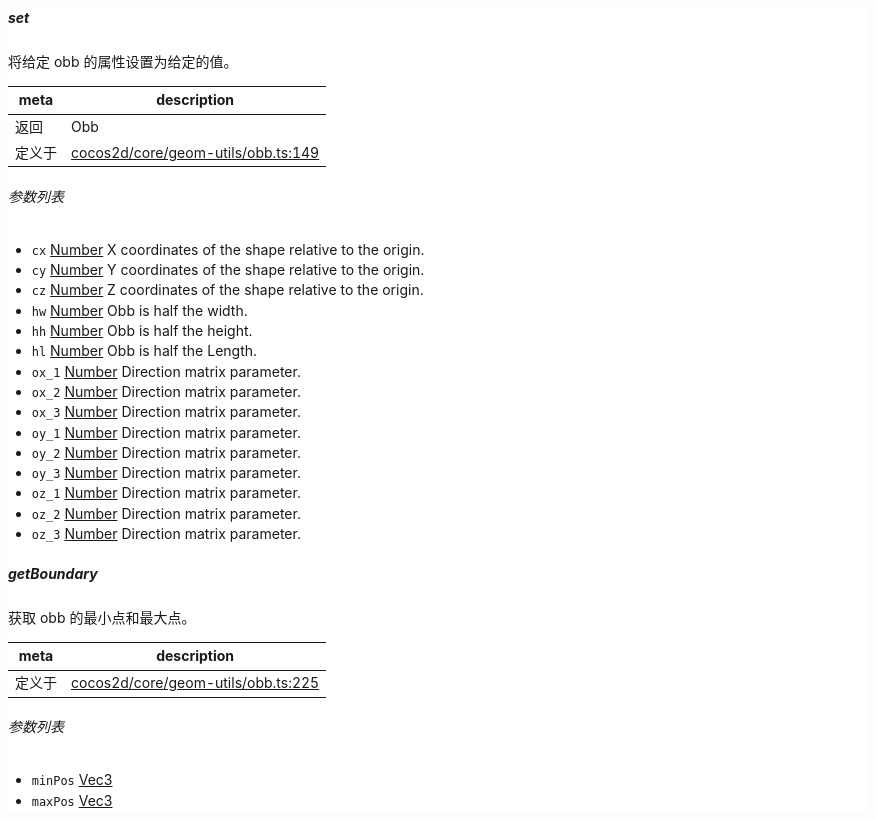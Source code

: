 
##### set

将给定 obb 的属性设置为给定的值。

| meta | description |
|------|-------------|
| 返回 | Obb 
| 定义于 | [cocos2d/core/geom-utils/obb.ts:149](https://github.com/cocos-creator/engine/blob/a2f4b48f64e8117cf0d5a93229bfe31932c42384/cocos2d/core/geom-utils/obb.ts#L149) |

###### 参数列表
- `cx` <a href="https://developer.mozilla.org/en/JavaScript/Reference/Global_Objects/Number" class="crosslink external" target="_blank">Number</a> X coordinates of the shape relative to the origin.
- `cy` <a href="https://developer.mozilla.org/en/JavaScript/Reference/Global_Objects/Number" class="crosslink external" target="_blank">Number</a> Y coordinates of the shape relative to the origin.
- `cz` <a href="https://developer.mozilla.org/en/JavaScript/Reference/Global_Objects/Number" class="crosslink external" target="_blank">Number</a> Z coordinates of the shape relative to the origin.
- `hw` <a href="https://developer.mozilla.org/en/JavaScript/Reference/Global_Objects/Number" class="crosslink external" target="_blank">Number</a> Obb is half the width.
- `hh` <a href="https://developer.mozilla.org/en/JavaScript/Reference/Global_Objects/Number" class="crosslink external" target="_blank">Number</a> Obb is half the height.
- `hl` <a href="https://developer.mozilla.org/en/JavaScript/Reference/Global_Objects/Number" class="crosslink external" target="_blank">Number</a> Obb is half the Length.
- `ox_1` <a href="https://developer.mozilla.org/en/JavaScript/Reference/Global_Objects/Number" class="crosslink external" target="_blank">Number</a> Direction matrix parameter.
- `ox_2` <a href="https://developer.mozilla.org/en/JavaScript/Reference/Global_Objects/Number" class="crosslink external" target="_blank">Number</a> Direction matrix parameter.
- `ox_3` <a href="https://developer.mozilla.org/en/JavaScript/Reference/Global_Objects/Number" class="crosslink external" target="_blank">Number</a> Direction matrix parameter.
- `oy_1` <a href="https://developer.mozilla.org/en/JavaScript/Reference/Global_Objects/Number" class="crosslink external" target="_blank">Number</a> Direction matrix parameter.
- `oy_2` <a href="https://developer.mozilla.org/en/JavaScript/Reference/Global_Objects/Number" class="crosslink external" target="_blank">Number</a> Direction matrix parameter.
- `oy_3` <a href="https://developer.mozilla.org/en/JavaScript/Reference/Global_Objects/Number" class="crosslink external" target="_blank">Number</a> Direction matrix parameter.
- `oz_1` <a href="https://developer.mozilla.org/en/JavaScript/Reference/Global_Objects/Number" class="crosslink external" target="_blank">Number</a> Direction matrix parameter.
- `oz_2` <a href="https://developer.mozilla.org/en/JavaScript/Reference/Global_Objects/Number" class="crosslink external" target="_blank">Number</a> Direction matrix parameter.
- `oz_3` <a href="https://developer.mozilla.org/en/JavaScript/Reference/Global_Objects/Number" class="crosslink external" target="_blank">Number</a> Direction matrix parameter.


##### getBoundary

获取 obb 的最小点和最大点。

| meta | description |
|------|-------------|
| 定义于 | [cocos2d/core/geom-utils/obb.ts:225](https://github.com/cocos-creator/engine/blob/a2f4b48f64e8117cf0d5a93229bfe31932c42384/cocos2d/core/geom-utils/obb.ts#L225) |

###### 参数列表
- `minPos` <a href="../classes/Vec3.html" class="crosslink">Vec3</a> 
- `maxPos` <a href="../classes/Vec3.html" class="crosslink">Vec3</a> 
